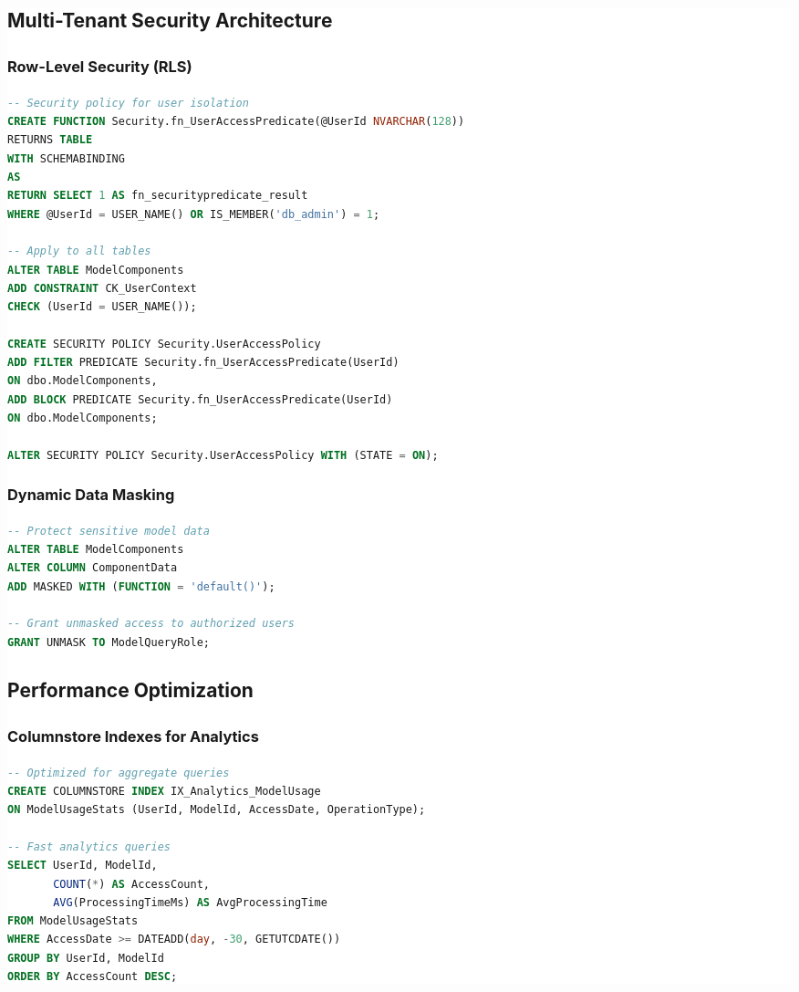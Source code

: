 ## Multi-Tenant Security Architecture

### **Row-Level Security (RLS)**
```sql
-- Security policy for user isolation
CREATE FUNCTION Security.fn_UserAccessPredicate(@UserId NVARCHAR(128))
RETURNS TABLE
WITH SCHEMABINDING
AS
RETURN SELECT 1 AS fn_securitypredicate_result
WHERE @UserId = USER_NAME() OR IS_MEMBER('db_admin') = 1;

-- Apply to all tables
ALTER TABLE ModelComponents
ADD CONSTRAINT CK_UserContext
CHECK (UserId = USER_NAME());

CREATE SECURITY POLICY Security.UserAccessPolicy
ADD FILTER PREDICATE Security.fn_UserAccessPredicate(UserId)
ON dbo.ModelComponents,
ADD BLOCK PREDICATE Security.fn_UserAccessPredicate(UserId)
ON dbo.ModelComponents;

ALTER SECURITY POLICY Security.UserAccessPolicy WITH (STATE = ON);
```

### **Dynamic Data Masking**
```sql
-- Protect sensitive model data
ALTER TABLE ModelComponents
ALTER COLUMN ComponentData
ADD MASKED WITH (FUNCTION = 'default()');

-- Grant unmasked access to authorized users
GRANT UNMASK TO ModelQueryRole;
```

## Performance Optimization

### **Columnstore Indexes for Analytics**
```sql
-- Optimized for aggregate queries
CREATE COLUMNSTORE INDEX IX_Analytics_ModelUsage
ON ModelUsageStats (UserId, ModelId, AccessDate, OperationType);

-- Fast analytics queries
SELECT UserId, ModelId,
       COUNT(*) AS AccessCount,
       AVG(ProcessingTimeMs) AS AvgProcessingTime
FROM ModelUsageStats
WHERE AccessDate >= DATEADD(day, -30, GETUTCDATE())
GROUP BY UserId, ModelId
ORDER BY AccessCount DESC;
```
